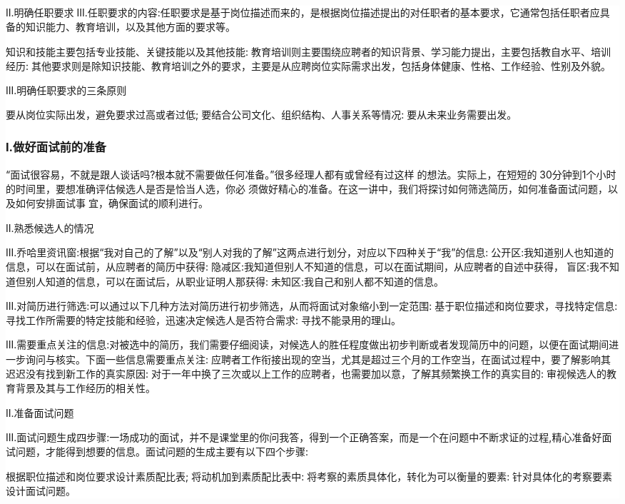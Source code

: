 


II.明确任职要求
III.任职要求的内容:任职要求是基于岗位描述而来的，是根据岗位描述提出的对任职者的基本要求，它通常包括任职者应具备的知识能力、教育培训，以及其他方面的要求等。

知识和技能主要包括专业技能、关键技能以及其他技能:
教育培训则主要围绕应聘者的知识背景、学习能力提出，主要包括教自水平、培训经历:
其他要求则是除知识技能、教育培训之外的要求，主要是从应聘岗位实际需求出发，包括身体健康、性格、工作经验、性别及外貌。


III.明确任职要求的三条原则

要从岗位实际出发，避免要求过高或者过低;
要结合公司文化、组织结构、人事关系等情况:
要从未来业务需要出发。









### I.做好面试前的准备


“面试很容易，不就是跟人谈话吗?根本就不需要做任何准备。”很多经理人都有或曾经有过这样
的想法。实际上，在短短的 30分钟到1个小时的时间里，要想准确评估候选人是否是恰当人选，你必
须做好精心的准备。在这一讲中，我们将探讨如何筛选简历，如何准备面试问题，以及如何安排面试事
宜，确保面试的顺利进行。


II.熟悉候选人的情况

III.乔哈里资讯窗:根据“我对自己的了解”以及“别人对我的了解”这两点进行划分，对应以下四种关于“我”的信息:
公开区:我知道别人也知道的信息，可以在面试前，从应聘者的简历中获得:
隐减区:我知道但别人不知道的信息，可以在面试期间，从应聘者的自述中获得，
盲区:我不知道但别人知道的信息，可以在面试后，从职业证明人那获得:
未知区:我自己和别人都不知道的信息。


III.对简历进行筛选:可以通过以下几种方法对简历进行初步筛选，从而将面试对象缩小到一定范围:
基于职位描述和岗位要求，寻找特定信息:
寻找工作所需要的特定技能和经验，迅速决定候选人是否符合需求:
寻找不能录用的理山。


III.需要重点关注的信息:对被选中的简历，我们需要仔细阅读，对候选人的胜任程度做出初步判断或者发现简历中的问题，以便在面试期间进一步询问与核实。下面一些信息需要重点关注:
应聘者工作衔接出现的空当，尤其是超过三个月的工作空当，在面试过程中，要了解影响其迟迟没有找到新工作的真实原因:
对于一年中换了三次或以上工作的应聘者，也需要加以意，了解其频繁换工作的真实目的:
审视候选人的教育背景及其与工作经历的相关性。





II.准备面试问题

III.面试问题生成四步骤:一场成功的面试，并不是课堂里的你问我答，得到一个正确答案，而是一个在问题中不断求证的过程,精心准备好面试问题，才能得到想要的信息。面试问题的生成主要有以下四个步骤:

根据职位描述和岗位要求设计素质配比表;
将动机加到素质配比表中:
将考察的素质具体化，转化为可以衡量的要素:
针对具体化的考察要素设计面试问题。
